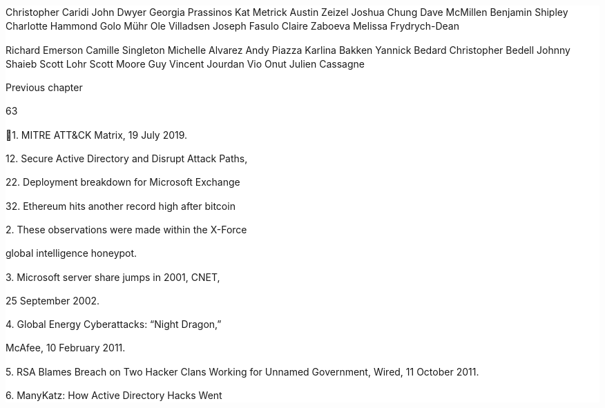 Christopher Caridi 
John Dwyer 
Georgia Prassinos 
Kat Metrick 
Austin Zeizel 
Joshua Chung 
Dave McMillen 
Benjamin Shipley 
Charlotte Hammond 
Golo Mühr 
Ole Villadsen 
Joseph Fasulo 
Claire Zaboeva 
Melissa Frydrych\-Dean 

Richard Emerson 
Camille Singleton 
Michelle Alvarez 
Andy Piazza 
Karlina Bakken 
Yannick Bedard 
Christopher Bedell 
Johnny Shaieb 
Scott Lohr 
Scott Moore 
Guy Vincent Jourdan 
Vio Onut 
Julien Cassagne

Previous chapter

63

1\. MITRE ATT\&CK Matrix, 19 July 2019\.

12\. Secure Active Directory and Disrupt Attack Paths, 

22\. Deployment breakdown for Microsoft Exchange 

32\. Ethereum hits another record high after bitcoin 

2\. These observations were made within the X\-Force 

global intelligence honeypot.

3\. Microsoft server share jumps in 2001, CNET, 

25 September 2002\.

4\. Global Energy Cyberattacks: “Night Dragon,” 

McAfee, 10 February 2011\.

5\. RSA Blames Breach on Two Hacker Clans 
Working for Unnamed Government, Wired, 
11 October 2011\. 

6\. ManyKatz: How Active Directory Hacks Went 
